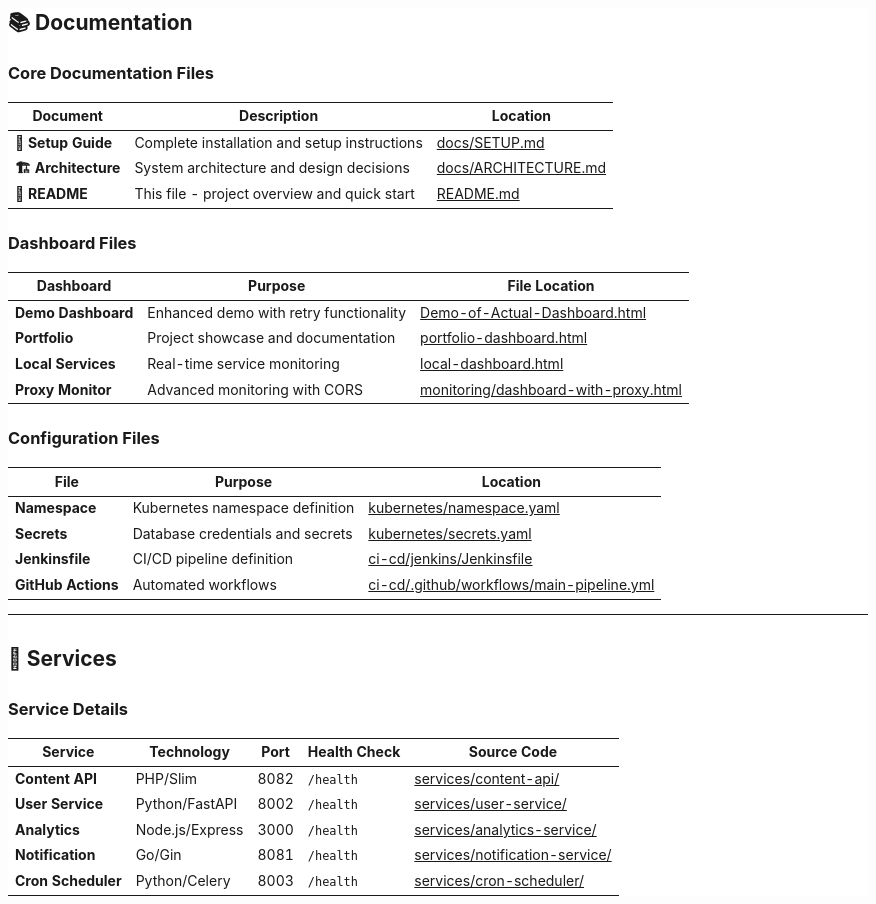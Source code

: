 
## 📚 Documentation

### Core Documentation Files

| Document | Description | Location |
|----------|-------------|----------|
| **📖 Setup Guide** | Complete installation and setup instructions | [docs/SETUP.md](./docs/SETUP.md) |
| **🏗️ Architecture** | System architecture and design decisions | [docs/ARCHITECTURE.md](./docs/ARCHITECTURE.md) |
| **📝 README** | This file - project overview and quick start | [README.md](./README.md) |

### Dashboard Files

| Dashboard | Purpose | File Location |
|-----------|---------|---------------|
| **Demo Dashboard** | Enhanced demo with retry functionality | [Demo-of-Actual-Dashboard.html](./Demo-of-Actual-Dashboard.html) |
| **Portfolio** | Project showcase and documentation | [portfolio-dashboard.html](./portfolio-dashboard.html) |
| **Local Services** | Real-time service monitoring | [local-dashboard.html](./local-dashboard.html) |
| **Proxy Monitor** | Advanced monitoring with CORS | [monitoring/dashboard-with-proxy.html](./monitoring/dashboard-with-proxy.html) |

### Configuration Files

| File | Purpose | Location |
|------|---------|----------|
| **Namespace** | Kubernetes namespace definition | [kubernetes/namespace.yaml](./kubernetes/namespace.yaml) |
| **Secrets** | Database credentials and secrets | [kubernetes/secrets.yaml](./kubernetes/secrets.yaml) |
| **Jenkinsfile** | CI/CD pipeline definition | [ci-cd/jenkins/Jenkinsfile](./ci-cd/jenkins/Jenkinsfile) |
| **GitHub Actions** | Automated workflows | [ci-cd/.github/workflows/main-pipeline.yml](./ci-cd/.github/workflows/main-pipeline.yml) |

---

## 🎯 Services

### Service Details

| Service | Technology | Port | Health Check | Source Code |
|---------|------------|------|--------------|-------------|
| **Content API** | PHP/Slim | 8082 | `/health` | [services/content-api/](./services/content-api/) |
| **User Service** | Python/FastAPI | 8002 | `/health` | [services/user-service/](./services/user-service/) |
| **Analytics** | Node.js/Express | 3000 | `/health` | [services/analytics-service/](./services/analytics-service/) |
| **Notification** | Go/Gin | 8081 | `/health` | [services/notification-service/](./services/notification-service/) |
| **Cron Scheduler** | Python/Celery | 8003 | `/health` | [services/cron-scheduler/](./services/cron-scheduler/) |
